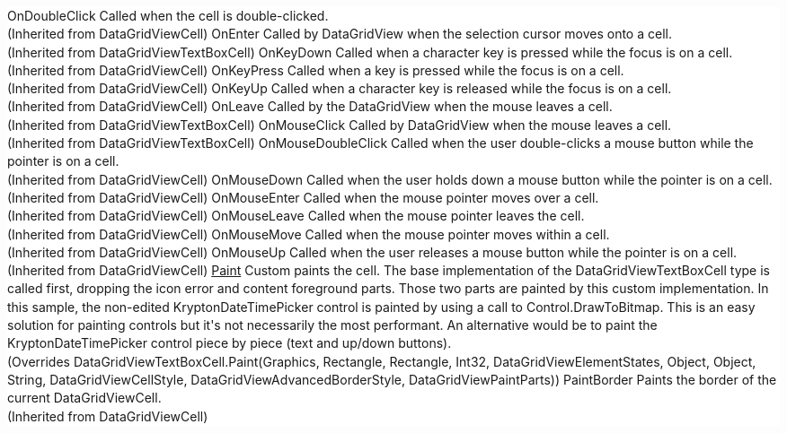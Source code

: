 <tr>
<td>OnDoubleClick</td>
<td>Called when the cell is double-clicked.<br />(Inherited from DataGridViewCell)</td></tr>
<tr>
<td>OnEnter</td>
<td>Called by DataGridView when the selection cursor moves onto a cell.<br />(Inherited from DataGridViewTextBoxCell)</td></tr>
<tr>
<td>OnKeyDown</td>
<td>Called when a character key is pressed while the focus is on a cell.<br />(Inherited from DataGridViewCell)</td></tr>
<tr>
<td>OnKeyPress</td>
<td>Called when a key is pressed while the focus is on a cell.<br />(Inherited from DataGridViewCell)</td></tr>
<tr>
<td>OnKeyUp</td>
<td>Called when a character key is released while the focus is on a cell.<br />(Inherited from DataGridViewCell)</td></tr>
<tr>
<td>OnLeave</td>
<td>Called by the DataGridView when the mouse leaves a cell.<br />(Inherited from DataGridViewTextBoxCell)</td></tr>
<tr>
<td>OnMouseClick</td>
<td>Called by DataGridView when the mouse leaves a cell.<br />(Inherited from DataGridViewTextBoxCell)</td></tr>
<tr>
<td>OnMouseDoubleClick</td>
<td>Called when the user double-clicks a mouse button while the pointer is on a cell.<br />(Inherited from DataGridViewCell)</td></tr>
<tr>
<td>OnMouseDown</td>
<td>Called when the user holds down a mouse button while the pointer is on a cell.<br />(Inherited from DataGridViewCell)</td></tr>
<tr>
<td>OnMouseEnter</td>
<td>Called when the mouse pointer moves over a cell.<br />(Inherited from DataGridViewCell)</td></tr>
<tr>
<td>OnMouseLeave</td>
<td>Called when the mouse pointer leaves the cell.<br />(Inherited from DataGridViewCell)</td></tr>
<tr>
<td>OnMouseMove</td>
<td>Called when the mouse pointer moves within a cell.<br />(Inherited from DataGridViewCell)</td></tr>
<tr>
<td>OnMouseUp</td>
<td>Called when the user releases a mouse button while the pointer is on a cell.<br />(Inherited from DataGridViewCell)</td></tr>
<tr>
<td><a href="f93feca7-2331-90e8-4007-cdfd5445a612.md">Paint</a></td>
<td>Custom paints the cell. The base implementation of the DataGridViewTextBoxCell type is called first, dropping the icon error and content foreground parts. Those two parts are painted by this custom implementation. In this sample, the non-edited KryptonDateTimePicker control is painted by using a call to Control.DrawToBitmap. This is an easy solution for painting controls but it's not necessarily the most performant. An alternative would be to paint the KryptonDateTimePicker control piece by piece (text and up/down buttons).<br />(Overrides DataGridViewTextBoxCell.Paint(Graphics, Rectangle, Rectangle, Int32, DataGridViewElementStates, Object, Object, String, DataGridViewCellStyle, DataGridViewAdvancedBorderStyle, DataGridViewPaintParts))</td></tr>
<tr>
<td>PaintBorder</td>
<td>Paints the border of the current DataGridViewCell.<br />(Inherited from DataGridViewCell)</td></tr>